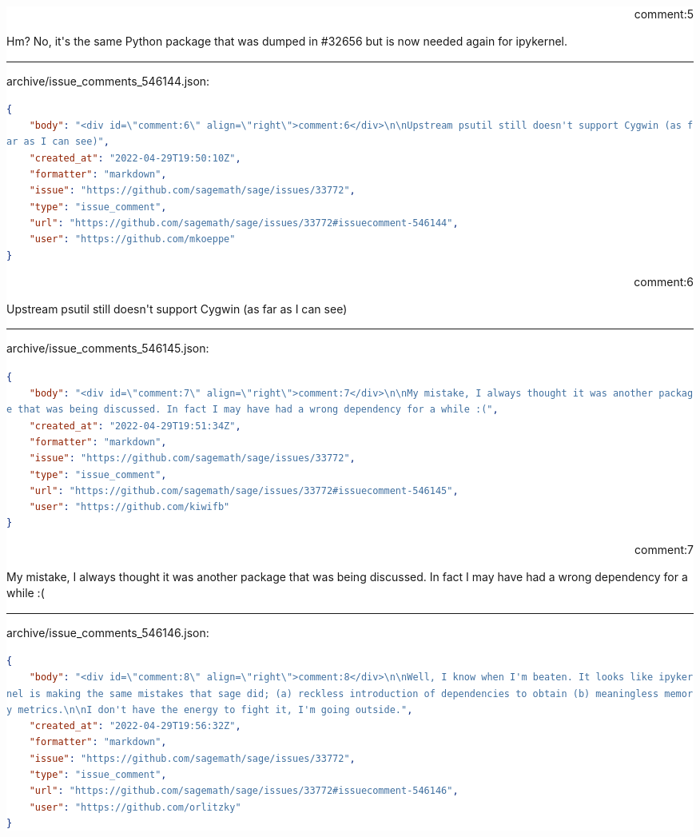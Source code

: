 <div id="comment:5" align="right">comment:5</div>

Hm? No, it's the same Python package that was dumped in #32656 but is now needed again for ipykernel.



---

archive/issue_comments_546144.json:
```json
{
    "body": "<div id=\"comment:6\" align=\"right\">comment:6</div>\n\nUpstream psutil still doesn't support Cygwin (as far as I can see)",
    "created_at": "2022-04-29T19:50:10Z",
    "formatter": "markdown",
    "issue": "https://github.com/sagemath/sage/issues/33772",
    "type": "issue_comment",
    "url": "https://github.com/sagemath/sage/issues/33772#issuecomment-546144",
    "user": "https://github.com/mkoeppe"
}
```

<div id="comment:6" align="right">comment:6</div>

Upstream psutil still doesn't support Cygwin (as far as I can see)



---

archive/issue_comments_546145.json:
```json
{
    "body": "<div id=\"comment:7\" align=\"right\">comment:7</div>\n\nMy mistake, I always thought it was another package that was being discussed. In fact I may have had a wrong dependency for a while :(",
    "created_at": "2022-04-29T19:51:34Z",
    "formatter": "markdown",
    "issue": "https://github.com/sagemath/sage/issues/33772",
    "type": "issue_comment",
    "url": "https://github.com/sagemath/sage/issues/33772#issuecomment-546145",
    "user": "https://github.com/kiwifb"
}
```

<div id="comment:7" align="right">comment:7</div>

My mistake, I always thought it was another package that was being discussed. In fact I may have had a wrong dependency for a while :(



---

archive/issue_comments_546146.json:
```json
{
    "body": "<div id=\"comment:8\" align=\"right\">comment:8</div>\n\nWell, I know when I'm beaten. It looks like ipykernel is making the same mistakes that sage did; (a) reckless introduction of dependencies to obtain (b) meaningless memory metrics.\n\nI don't have the energy to fight it, I'm going outside.",
    "created_at": "2022-04-29T19:56:32Z",
    "formatter": "markdown",
    "issue": "https://github.com/sagemath/sage/issues/33772",
    "type": "issue_comment",
    "url": "https://github.com/sagemath/sage/issues/33772#issuecomment-546146",
    "user": "https://github.com/orlitzky"
}
```
